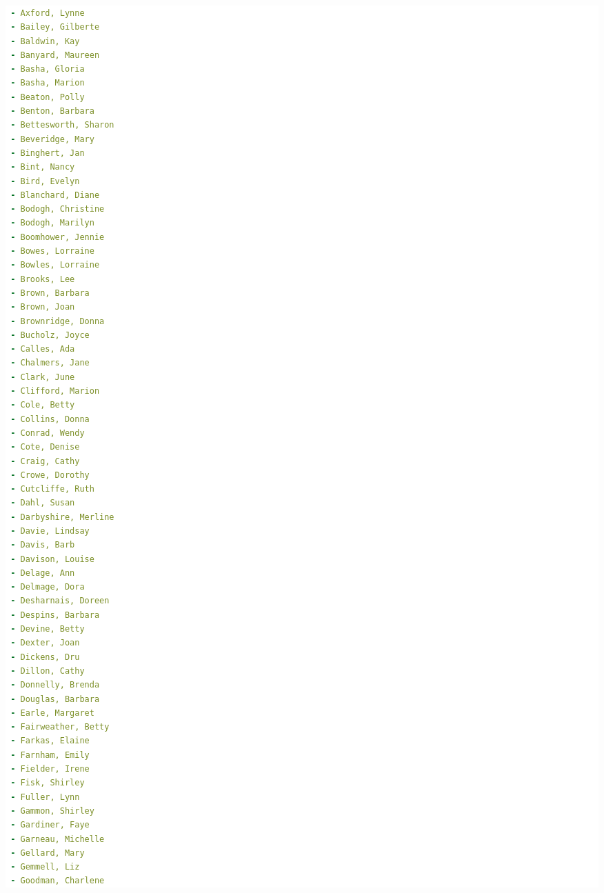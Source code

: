 ```yaml
 - Axford, Lynne
 - Bailey, Gilberte
 - Baldwin, Kay
 - Banyard, Maureen
 - Basha, Gloria
 - Basha, Marion
 - Beaton, Polly
 - Benton, Barbara
 - Bettesworth, Sharon
 - Beveridge, Mary
 - Binghert, Jan
 - Bint, Nancy
 - Bird, Evelyn
 - Blanchard, Diane
 - Bodogh, Christine
 - Bodogh, Marilyn
 - Boomhower, Jennie
 - Bowes, Lorraine
 - Bowles, Lorraine
 - Brooks, Lee
 - Brown, Barbara
 - Brown, Joan
 - Brownridge, Donna
 - Bucholz, Joyce
 - Calles, Ada
 - Chalmers, Jane
 - Clark, June
 - Clifford, Marion
 - Cole, Betty
 - Collins, Donna
 - Conrad, Wendy
 - Cote, Denise
 - Craig, Cathy
 - Crowe, Dorothy
 - Cutcliffe, Ruth
 - Dahl, Susan
 - Darbyshire, Merline
 - Davie, Lindsay
 - Davis, Barb
 - Davison, Louise
 - Delage, Ann
 - Delmage, Dora
 - Desharnais, Doreen
 - Despins, Barbara
 - Devine, Betty
 - Dexter, Joan
 - Dickens, Dru
 - Dillon, Cathy
 - Donnelly, Brenda
 - Douglas, Barbara
 - Earle, Margaret
 - Fairweather, Betty
 - Farkas, Elaine
 - Farnham, Emily
 - Fielder, Irene
 - Fisk, Shirley
 - Fuller, Lynn
 - Gammon, Shirley
 - Gardiner, Faye
 - Garneau, Michelle
 - Gellard, Mary
 - Gemmell, Liz
 - Goodman, Charlene
```
